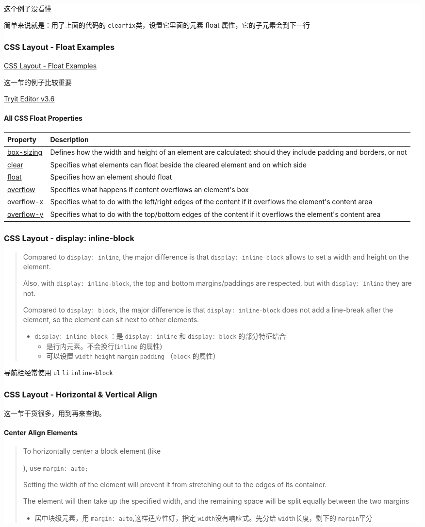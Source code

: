 ~~这个例子没看懂~~

简单来说就是：用了上面的代码的 `clearfix`类，设置它里面的元素 float 属性，它的子元素会到下一行

### CSS Layout - Float Examples

[CSS Layout - Float Examples](https://www.w3schools.com/css/css_float_examples.asp)

这一节的例子比较重要

[Tryit Editor v3.6](https://www.w3schools.com/css/tryit.asp?filename=trycss_float5)

#### All CSS Float Properties

| Property                                                     | Description                                                  |
| :----------------------------------------------------------- | :----------------------------------------------------------- |
| [box-sizing](https://www.w3schools.com/cssref/css3_pr_box-sizing.asp) | Defines how the width and height of an element are calculated: should they include padding and borders, or not |
| [clear](https://www.w3schools.com/cssref/pr_class_clear.asp) | Specifies what elements can float beside the cleared element and on which side |
| [float](https://www.w3schools.com/cssref/pr_class_float.asp) | Specifies how an element should float                        |
| [overflow](https://www.w3schools.com/cssref/pr_pos_overflow.asp) | Specifies what happens if content overflows an element's box |
| [overflow-x](https://www.w3schools.com/cssref/css3_pr_overflow-x.asp) | Specifies what to do with the left/right edges of the content if it overflows the element's content area |
| [overflow-y](https://www.w3schools.com/cssref/css3_pr_overflow-y.asp) | Specifies what to do with the top/bottom edges of the content if it overflows the element's content area |

### CSS Layout - display: inline-block

> Compared to `display: inline`, the major difference is that `display: inline-block` allows to set a width and height on the element.
>
> Also, with `display: inline-block`, the top and bottom margins/paddings are respected, but with `display: inline` they are not.
>
> Compared to `display: block`, the major difference is that `display: inline-block` does not add a line-break after the element, so the element can sit next to other elements.
>
> - `display: inline-block` ：是 `display: inline` 和 `display: block` 的部分特征结合
>   - 是行内元素。不会换行(`inline` 的属性)
>   - 可以设置 `width` `height` `margin` `padding` （`block` 的属性）

导航栏经常使用 `ul` `li` `inline-block`

### CSS Layout - Horizontal & Vertical Align

这一节干货很多，用到再来查询。

#### Center Align Elements

> To horizontally center a block element (like <div>), use `margin: auto;`
>
> Setting the width of the element will prevent it from stretching out to the edges of its container.
>
> The element will then take up the specified width, and the remaining space will be split equally between the two margins
>
> - 居中块级元素，用 `margin: auto`,这样适应性好，指定 `width`没有响应式。先分给 `width`长度，剩下的 `margin`平分
